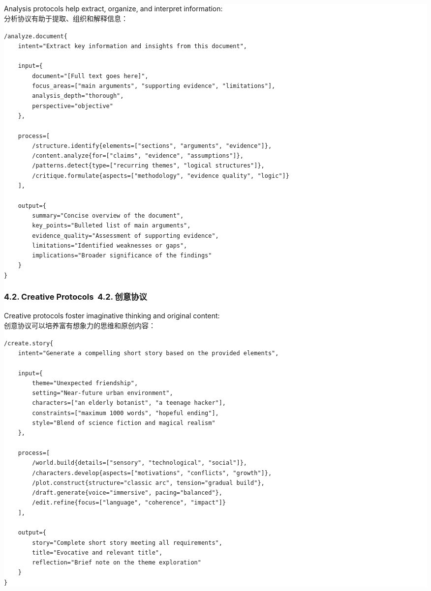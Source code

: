 Analysis protocols help extract, organize, and interpret information:  
分析协议有助于提取、组织和解释信息：

```
/analyze.document{
    intent="Extract key information and insights from this document",
    
    input={
        document="[Full text goes here]",
        focus_areas=["main arguments", "supporting evidence", "limitations"],
        analysis_depth="thorough",
        perspective="objective"
    },
    
    process=[
        /structure.identify{elements=["sections", "arguments", "evidence"]},
        /content.analyze{for=["claims", "evidence", "assumptions"]},
        /patterns.detect{type=["recurring themes", "logical structures"]},
        /critique.formulate{aspects=["methodology", "evidence quality", "logic"]}
    ],
    
    output={
        summary="Concise overview of the document",
        key_points="Bulleted list of main arguments",
        evidence_quality="Assessment of supporting evidence",
        limitations="Identified weaknesses or gaps",
        implications="Broader significance of the findings"
    }
}
```

### 4.2. Creative Protocols  4.2. 创意协议

[](https://github.com/KashiwaByte/Context-Engineering-Chinese-Bilingual/blob/main/Chinese-Bilingual/NOCODE/00_foundations/03_protocol_shells.md#42-creative-protocols)

Creative protocols foster imaginative thinking and original content:  
创意协议可以培养富有想象力的思维和原创内容：

```
/create.story{
    intent="Generate a compelling short story based on the provided elements",
    
    input={
        theme="Unexpected friendship",
        setting="Near-future urban environment",
        characters=["an elderly botanist", "a teenage hacker"],
        constraints=["maximum 1000 words", "hopeful ending"],
        style="Blend of science fiction and magical realism"
    },
    
    process=[
        /world.build{details=["sensory", "technological", "social"]},
        /characters.develop{aspects=["motivations", "conflicts", "growth"]},
        /plot.construct{structure="classic arc", tension="gradual build"},
        /draft.generate{voice="immersive", pacing="balanced"},
        /edit.refine{focus=["language", "coherence", "impact"]}
    ],
    
    output={
        story="Complete short story meeting all requirements",
        title="Evocative and relevant title",
        reflection="Brief note on the theme exploration"
    }
}
```